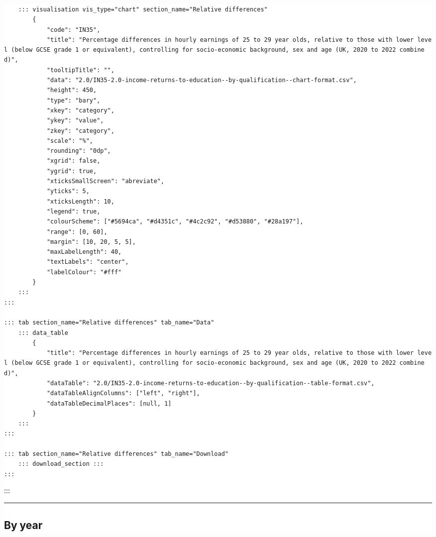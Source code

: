         ::: visualisation vis_type="chart" section_name="Relative differences"
            {
                "code": "IN35",
                "title": "Percentage differences in hourly earnings of 25 to 29 year olds, relative to those with lower level (below GCSE grade 1 or equivalent), controlling for socio-economic background, sex and age (UK, 2020 to 2022 combined)",
                "tooltipTitle": "",
                "data": "2.0/IN35-2.0-income-returns-to-education--by-qualification--chart-format.csv",
                "height": 450,
                "type": "bary",
                "xkey": "category",
                "ykey": "value",
                "zkey": "category",
                "scale": "%",
                "rounding": "0dp",
                "xgrid": false,
                "ygrid": true,
                "xticksSmallScreen": "abreviate",
                "yticks": 5,
                "xticksLength": 10,
                "legend": true,
                "colourScheme": ["#5694ca", "#d4351c", "#4c2c92", "#d53880", "#28a197"],
                "range": [0, 60],
                "margin": [10, 20, 5, 5],
                "maxLabelLength": 40,
                "textLabels": "center",
                "labelColour": "#fff"
            }
        :::
    :::

    ::: tab section_name="Relative differences" tab_name="Data"
        ::: data_table
            {
                "title": "Percentage differences in hourly earnings of 25 to 29 year olds, relative to those with lower level (below GCSE grade 1 or equivalent), controlling for socio-economic background, sex and age (UK, 2020 to 2022 combined)",
                "dataTable": "2.0/IN35-2.0-income-returns-to-education--by-qualification--table-format.csv",
                "dataTableAlignColumns": ["left", "right"],
                "dataTableDecimalPlaces": [null, 1]
            }
        :::
    :::

    ::: tab section_name="Relative differences" tab_name="Download"
        ::: download_section :::
    :::
:::

---

## By year

